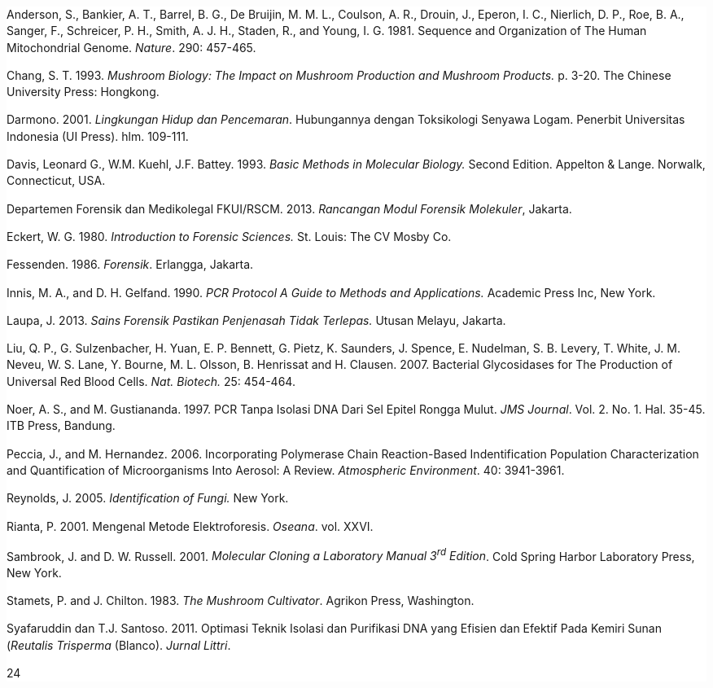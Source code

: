 <p><span class="font7">Anderson, S., Bankier, A. T., Barrel, B. G., De Bruijin, M. M. L., Coulson, A. R., Drouin, J., Eperon, I. C., Nierlich, D. P., Roe, B. A., Sanger, F., Schreicer, P. H., Smith, A. J. H., Staden, R., and Young, I. G. 1981. Sequence and Organization of The Human Mitochondrial Genome. </span><span class="font7" style="font-style:italic;">Nature</span><span class="font7">. 290: 457-465.</span></p>
<p><span class="font7">Chang, S. T. 1993. </span><span class="font7" style="font-style:italic;">Mushroom Biology: The Impact on Mushroom Production and Mushroom Products.</span><span class="font7"> p. 3-20. The Chinese University Press: Hongkong.</span></p>
<p><span class="font7">Darmono. 2001. </span><span class="font7" style="font-style:italic;">Lingkungan Hidup dan Pencemaran</span><span class="font7">. Hubungannya dengan Toksikologi Senyawa Logam. Penerbit Universitas Indonesia (UI Press). hlm. 109-111.</span></p>
<p><span class="font7">Davis, Leonard G., W.M. Kuehl, J.F. Battey. 1993. </span><span class="font7" style="font-style:italic;">Basic Methods in Molecular Biology.</span><span class="font7"> Second Edition. Appelton &amp;&nbsp;Lange. Norwalk, Connecticut, USA.</span></p>
<p><span class="font7">Departemen Forensik dan Medikolegal FKUI/RSCM. 2013. </span><span class="font7" style="font-style:italic;">Rancangan Modul Forensik Molekuler</span><span class="font7">, Jakarta.</span></p>
<p><span class="font7">Eckert, W. G. 1980. </span><span class="font7" style="font-style:italic;">Introduction to Forensic Sciences.</span><span class="font7"> St. Louis: The CV Mosby Co.</span></p>
<p><span class="font7">Fessenden. 1986. </span><span class="font7" style="font-style:italic;">Forensik</span><span class="font7">. Erlangga, Jakarta.</span></p>
<p><span class="font7">Innis, M. A., and D. H. Gelfand. 1990. </span><span class="font7" style="font-style:italic;">PCR Protocol A Guide to Methods and Applications.</span><span class="font7"> Academic Press Inc, New York.</span></p>
<p><span class="font7">Laupa, J. 2013. </span><span class="font7" style="font-style:italic;">Sains Forensik Pastikan Penjenasah Tidak Terlepas.</span><span class="font7"> Utusan Melayu, Jakarta.</span></p>
<p><span class="font7">Liu, Q. P., G. Sulzenbacher, H. Yuan, E. P. Bennett, G. Pietz, K. Saunders, J. Spence, E. Nudelman, S. B. Levery, T. White, J. M. Neveu, W. S. Lane, Y. Bourne, M. L. Olsson, B. Henrissat and H. Clausen. 2007. Bacterial Glycosidases for The Production of Universal Red Blood Cells. </span><span class="font7" style="font-style:italic;">Nat. Biotech.</span><span class="font7"> 25: 454-464.</span></p>
<p><span class="font7">Noer, A. S., and M. Gustiananda. 1997. PCR Tanpa Isolasi DNA Dari Sel Epitel Rongga Mulut. </span><span class="font7" style="font-style:italic;">JMS Journal</span><span class="font7">. Vol. 2. No. 1. Hal. 35-45. ITB Press, Bandung.</span></p>
<p><span class="font7">Peccia, J., and M. Hernandez. 2006. Incorporating Polymerase Chain Reaction-Based Indentification Population Characterization and Quantification of Microorganisms Into Aerosol: A Review. </span><span class="font7" style="font-style:italic;">Atmospheric Environment</span><span class="font7">. 40: 3941-3961.</span></p>
<p><span class="font7">Reynolds, J. 2005. </span><span class="font7" style="font-style:italic;">Identification of Fungi.</span><span class="font7"> New York.</span></p>
<p><span class="font7">Rianta, P. 2001. Mengenal Metode Elektroforesis. </span><span class="font7" style="font-style:italic;">Oseana</span><span class="font7">. vol. XXVI.</span></p>
<p><span class="font7">Sambrook, J. and D. W. Russell. 2001. </span><span class="font7" style="font-style:italic;">Molecular Cloning a Laboratory Manual 3<sup>rd</sup> Edition</span><span class="font7">. Cold Spring Harbor Laboratory Press, New York.</span></p>
<p><span class="font7">Stamets, P. and J. Chilton. 1983. </span><span class="font7" style="font-style:italic;">The Mushroom Cultivator</span><span class="font7">. Agrikon Press, Washington.</span></p>
<p><span class="font7">Syafaruddin dan T.J. Santoso. 2011. Optimasi Teknik Isolasi dan Purifikasi DNA yang Efisien dan Efektif Pada Kemiri Sunan (</span><span class="font7" style="font-style:italic;">Reutalis Trisperma</span><span class="font7"> (Blanco). </span><span class="font7" style="font-style:italic;">Jurnal Littri</span><span class="font7">.</span></p>
<p><span class="font9">24</span></p>